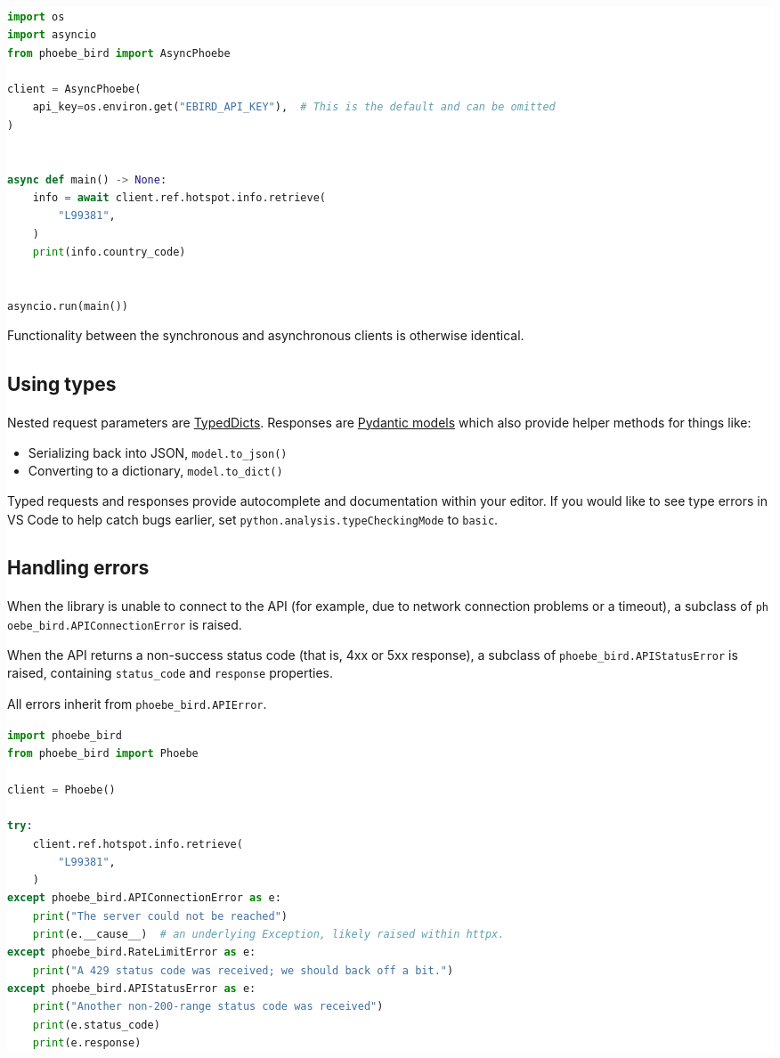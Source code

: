 ```python
import os
import asyncio
from phoebe_bird import AsyncPhoebe

client = AsyncPhoebe(
    api_key=os.environ.get("EBIRD_API_KEY"),  # This is the default and can be omitted
)


async def main() -> None:
    info = await client.ref.hotspot.info.retrieve(
        "L99381",
    )
    print(info.country_code)


asyncio.run(main())
```

Functionality between the synchronous and asynchronous clients is otherwise identical.

## Using types

Nested request parameters are [TypedDicts](https://docs.python.org/3/library/typing.html#typing.TypedDict). Responses are [Pydantic models](https://docs.pydantic.dev) which also provide helper methods for things like:

- Serializing back into JSON, `model.to_json()`
- Converting to a dictionary, `model.to_dict()`

Typed requests and responses provide autocomplete and documentation within your editor. If you would like to see type errors in VS Code to help catch bugs earlier, set `python.analysis.typeCheckingMode` to `basic`.

## Handling errors

When the library is unable to connect to the API (for example, due to network connection problems or a timeout), a subclass of `phoebe_bird.APIConnectionError` is raised.

When the API returns a non-success status code (that is, 4xx or 5xx
response), a subclass of `phoebe_bird.APIStatusError` is raised, containing `status_code` and `response` properties.

All errors inherit from `phoebe_bird.APIError`.

```python
import phoebe_bird
from phoebe_bird import Phoebe

client = Phoebe()

try:
    client.ref.hotspot.info.retrieve(
        "L99381",
    )
except phoebe_bird.APIConnectionError as e:
    print("The server could not be reached")
    print(e.__cause__)  # an underlying Exception, likely raised within httpx.
except phoebe_bird.RateLimitError as e:
    print("A 429 status code was received; we should back off a bit.")
except phoebe_bird.APIStatusError as e:
    print("Another non-200-range status code was received")
    print(e.status_code)
    print(e.response)
```
